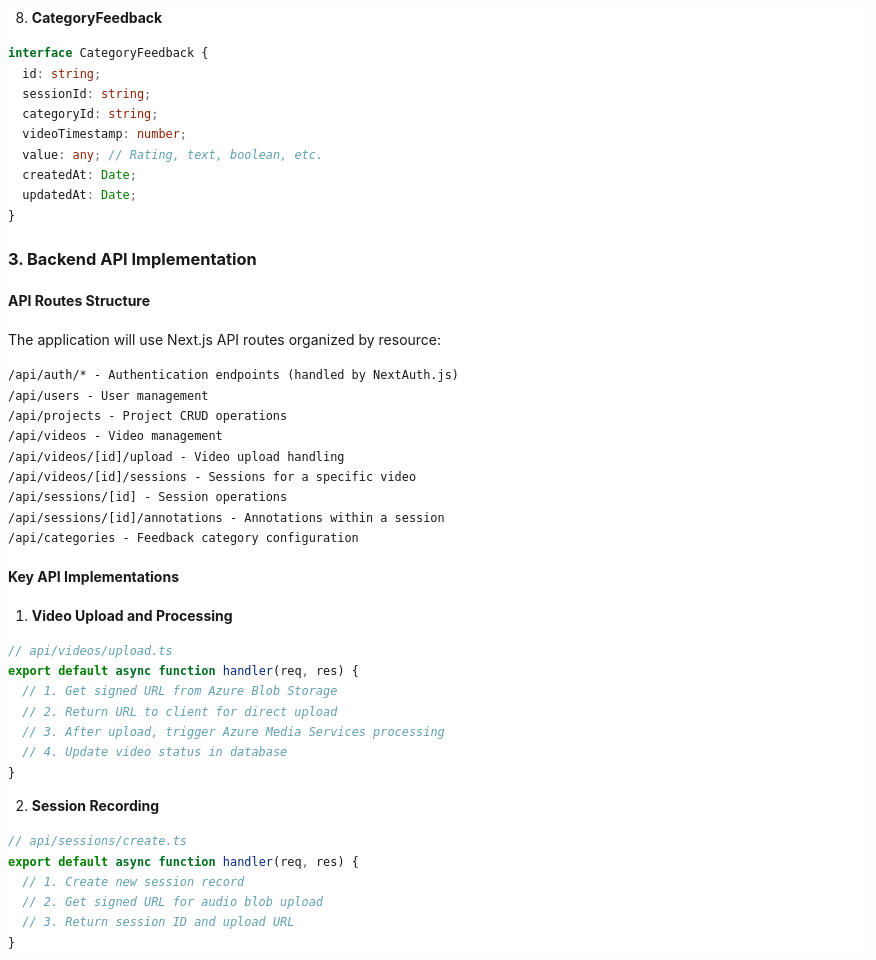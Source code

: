 8. **CategoryFeedback**

```typescript
interface CategoryFeedback {
  id: string;
  sessionId: string;
  categoryId: string;
  videoTimestamp: number;
  value: any; // Rating, text, boolean, etc.
  createdAt: Date;
  updatedAt: Date;
}
```

### 3. Backend API Implementation

#### API Routes Structure

The application will use Next.js API routes organized by resource:

```
/api/auth/* - Authentication endpoints (handled by NextAuth.js)
/api/users - User management
/api/projects - Project CRUD operations
/api/videos - Video management
/api/videos/[id]/upload - Video upload handling
/api/videos/[id]/sessions - Sessions for a specific video
/api/sessions/[id] - Session operations
/api/sessions/[id]/annotations - Annotations within a session
/api/categories - Feedback category configuration
```

#### Key API Implementations

1. **Video Upload and Processing**

```typescript
// api/videos/upload.ts
export default async function handler(req, res) {
  // 1. Get signed URL from Azure Blob Storage
  // 2. Return URL to client for direct upload
  // 3. After upload, trigger Azure Media Services processing
  // 4. Update video status in database
}
```

2. **Session Recording**

```typescript
// api/sessions/create.ts
export default async function handler(req, res) {
  // 1. Create new session record
  // 2. Get signed URL for audio blob upload
  // 3. Return session ID and upload URL
}
```
